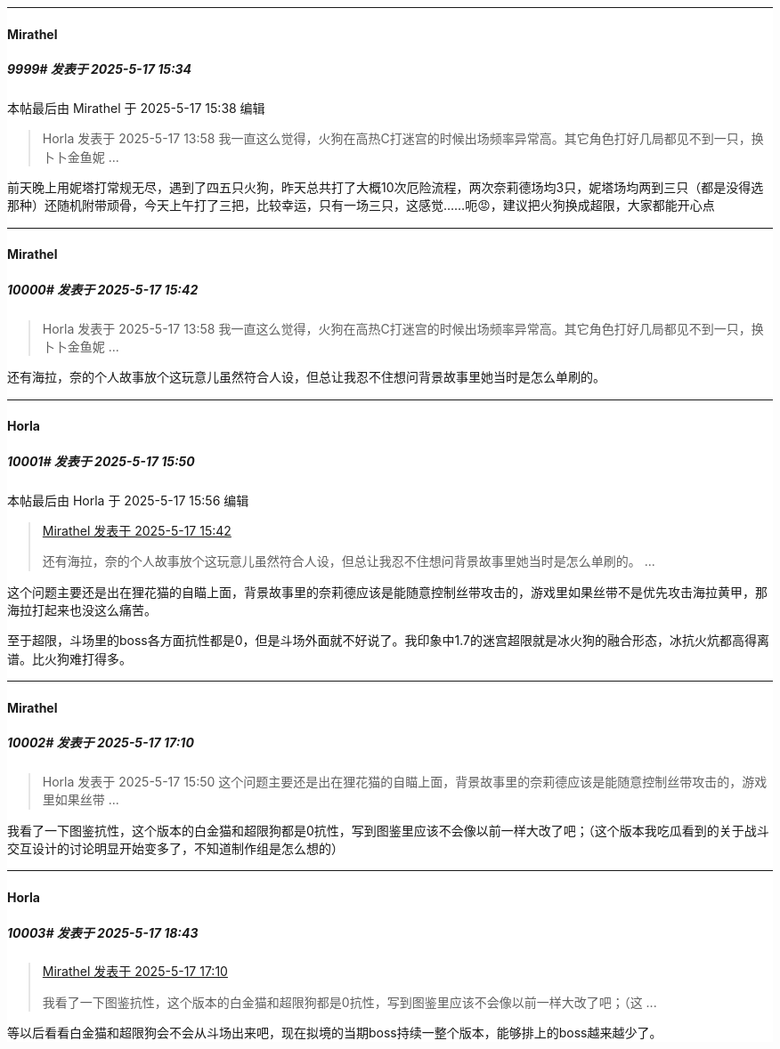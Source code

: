 *****

####  Mirathel  
##### 9999#       发表于 2025-5-17 15:34

 本帖最后由 Mirathel 于 2025-5-17 15:38 编辑 
<blockquote>Horla 发表于 2025-5-17 13:58
我一直这么觉得，火狗在高热C打迷宫的时候出场频率异常高。其它角色打好几局都见不到一只，换卜卜金鱼妮 ...</blockquote>

前天晚上用妮塔打常规无尽，遇到了四五只火狗，昨天总共打了大概10次厄险流程，两次奈莉德场均3只，妮塔场均两到三只（都是没得选那种）还随机附带顽骨，今天上午打了三把，比较幸运，只有一场三只，这感觉……呃😡，建议把火狗换成超限，大家都能开心点

*****

####  Mirathel  
##### 10000#       发表于 2025-5-17 15:42

<blockquote>Horla 发表于 2025-5-17 13:58
我一直这么觉得，火狗在高热C打迷宫的时候出场频率异常高。其它角色打好几局都见不到一只，换卜卜金鱼妮 ...</blockquote>
还有海拉，奈的个人故事放个这玩意儿虽然符合人设，但总让我忍不住想问背景故事里她当时是怎么单刷的。


*****

####  Horla  
##### 10001#       发表于 2025-5-17 15:50

 本帖最后由 Horla 于 2025-5-17 15:56 编辑 
<blockquote><a href="httphttps://stage1st.com/2b/forum.php?mod=redirect&amp;goto=findpost&amp;pid=67824304&amp;ptid=2192892" target="_blank">Mirathel 发表于 2025-5-17 15:42</a>

还有海拉，奈的个人故事放个这玩意儿虽然符合人设，但总让我忍不住想问背景故事里她当时是怎么单刷的。 ...</blockquote>
这个问题主要还是出在狸花猫的自瞄上面，背景故事里的奈莉德应该是能随意控制丝带攻击的，游戏里如果丝带不是优先攻击海拉黄甲，那海拉打起来也没这么痛苦。

至于超限，斗场里的boss各方面抗性都是0，但是斗场外面就不好说了。我印象中1.7的迷宫超限就是冰火狗的融合形态，冰抗火炕都高得离谱。比火狗难打得多。

*****

####  Mirathel  
##### 10002#       发表于 2025-5-17 17:10

<blockquote>Horla 发表于 2025-5-17 15:50
这个问题主要还是出在狸花猫的自瞄上面，背景故事里的奈莉德应该是能随意控制丝带攻击的，游戏里如果丝带 ...</blockquote>
我看了一下图鉴抗性，这个版本的白金猫和超限狗都是0抗性，写到图鉴里应该不会像以前一样大改了吧；（这个版本我吃瓜看到的关于战斗交互设计的讨论明显开始变多了，不知道制作组是怎么想的）

*****

####  Horla  
##### 10003#       发表于 2025-5-17 18:43

<blockquote><a href="httphttps://stage1st.com/2b/forum.php?mod=redirect&amp;goto=findpost&amp;pid=67824457&amp;ptid=2192892" target="_blank">Mirathel 发表于 2025-5-17 17:10</a>

我看了一下图鉴抗性，这个版本的白金猫和超限狗都是0抗性，写到图鉴里应该不会像以前一样大改了吧；（这 ...</blockquote>
等以后看看白金猫和超限狗会不会从斗场出来吧，现在拟境的当期boss持续一整个版本，能够排上的boss越来越少了。
